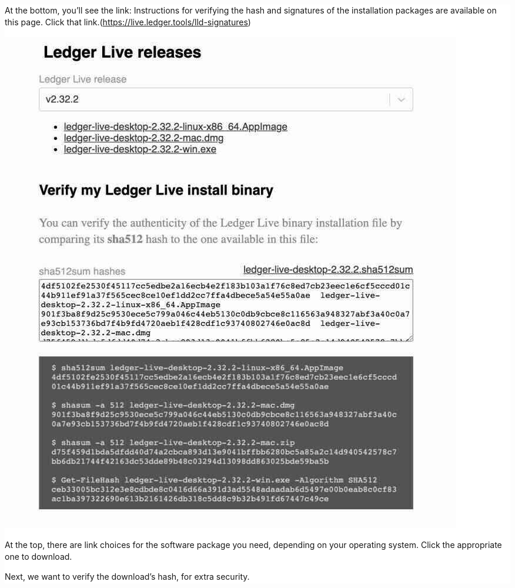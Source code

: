 At the bottom, you’ll see the link: Instructions for verifying the hash and signatures of the installation packages are available on this page. Click that link.(https://live.ledger.tools/lld-signatures)

![image](assets/5.jpeg)

At the top, there are link choices for the software package you need, depending on your operating system. Click the appropriate one to download.

Next, we want to verify the download’s hash, for extra security.
